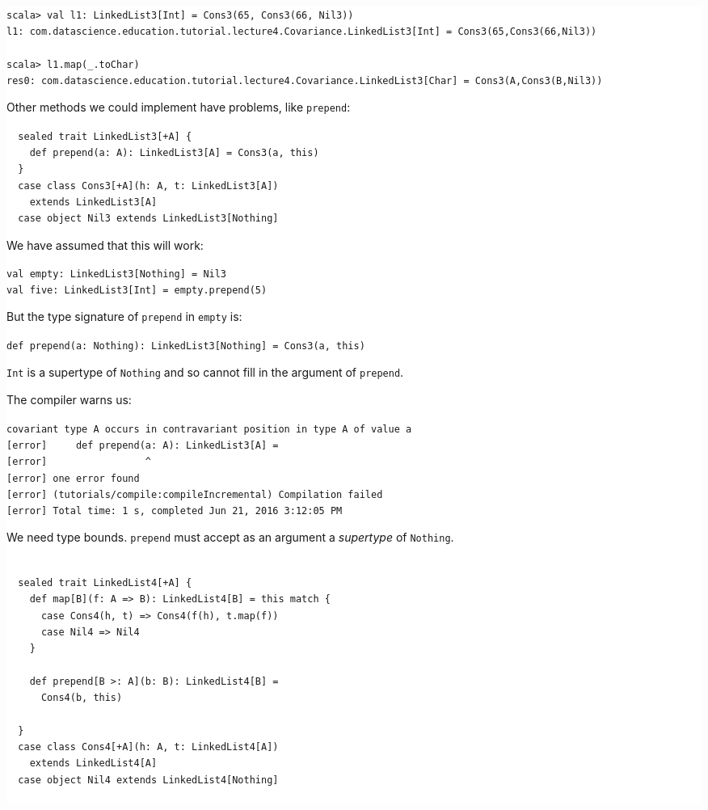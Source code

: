 ```
scala> val l1: LinkedList3[Int] = Cons3(65, Cons3(66, Nil3))
l1: com.datascience.education.tutorial.lecture4.Covariance.LinkedList3[Int] = Cons3(65,Cons3(66,Nil3))

scala> l1.map(_.toChar)
res0: com.datascience.education.tutorial.lecture4.Covariance.LinkedList3[Char] = Cons3(A,Cons3(B,Nil3))
```


Other methods we could implement have problems, like `prepend`:

```
  sealed trait LinkedList3[+A] {
    def prepend(a: A): LinkedList3[A] = Cons3(a, this)
  }
  case class Cons3[+A](h: A, t: LinkedList3[A]) 
	extends LinkedList3[A]
  case object Nil3 extends LinkedList3[Nothing]
```

We have assumed that this will work:

```
val empty: LinkedList3[Nothing] = Nil3
val five: LinkedList3[Int] = empty.prepend(5)

```

But the type signature of `prepend` in `empty` is:

```
def prepend(a: Nothing): LinkedList3[Nothing] = Cons3(a, this)
```

`Int` is a supertype of `Nothing` and so cannot fill in the argument of `prepend`.

The compiler warns us:

```
covariant type A occurs in contravariant position in type A of value a
[error]     def prepend(a: A): LinkedList3[A] =
[error]                 ^
[error] one error found
[error] (tutorials/compile:compileIncremental) Compilation failed
[error] Total time: 1 s, completed Jun 21, 2016 3:12:05 PM

```

We need type bounds.  `prepend` must accept as an argument a *supertype* of `Nothing`.


```

  sealed trait LinkedList4[+A] {
    def map[B](f: A => B): LinkedList4[B] = this match {
      case Cons4(h, t) => Cons4(f(h), t.map(f))
      case Nil4 => Nil4
    }

    def prepend[B >: A](b: B): LinkedList4[B] =
      Cons4(b, this)

  }
  case class Cons4[+A](h: A, t: LinkedList4[A]) 
    extends LinkedList4[A]
  case object Nil4 extends LinkedList4[Nothing]
  
```
